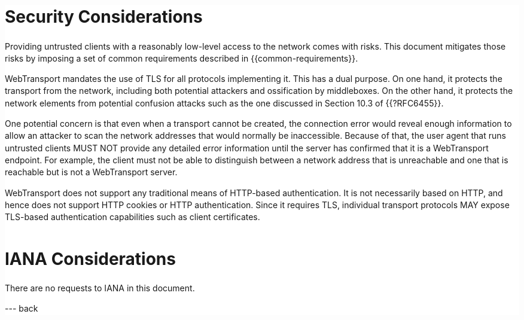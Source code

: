 # Security Considerations

Providing untrusted clients with a reasonably low-level access to the network
comes with risks.  This document mitigates those risks by imposing a set of
common requirements described in {{common-requirements}}.

WebTransport mandates the use of TLS for all protocols implementing it.  This
has a dual purpose.  On one hand, it protects the transport from the network,
including both potential attackers and ossification by middleboxes.  On the
other hand, it protects the network elements from potential confusion attacks
such as the one discussed in Section 10.3 of {{?RFC6455}}.

One potential concern is that even when a transport cannot be created, the
connection error would reveal enough information to allow an attacker to scan
the network addresses that would normally be inaccessible.  Because of that, the
user agent that runs untrusted clients MUST NOT provide any detailed error
information until the server has confirmed that it is a WebTransport endpoint.
For example, the client must not be able to distinguish between a network
address that is unreachable and one that is reachable but is not a WebTransport
server.

WebTransport does not support any traditional means of HTTP-based
authentication.  It is not necessarily based on HTTP, and hence does not support
HTTP cookies or HTTP authentication.  Since it requires TLS, individual
transport protocols MAY expose TLS-based authentication capabilities such as
client certificates.

# IANA Considerations

There are no requests to IANA in this document.

--- back
